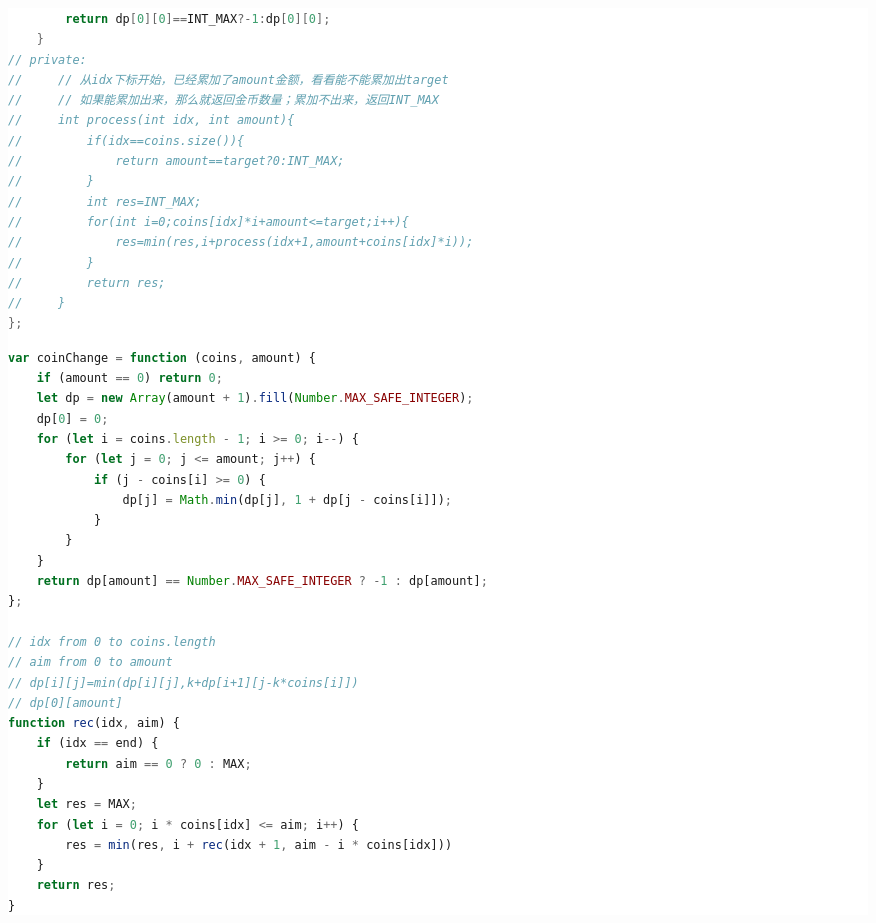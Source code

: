 ```cpp
        return dp[0][0]==INT_MAX?-1:dp[0][0];
    }
// private:
//     // 从idx下标开始，已经累加了amount金额，看看能不能累加出target
//     // 如果能累加出来，那么就返回金币数量；累加不出来，返回INT_MAX
//     int process(int idx, int amount){
//         if(idx==coins.size()){
//             return amount==target?0:INT_MAX;
//         }
//         int res=INT_MAX;
//         for(int i=0;coins[idx]*i+amount<=target;i++){
//             res=min(res,i+process(idx+1,amount+coins[idx]*i));
//         }
//         return res;
//     }
};
```





```js
var coinChange = function (coins, amount) {
    if (amount == 0) return 0;
    let dp = new Array(amount + 1).fill(Number.MAX_SAFE_INTEGER);
    dp[0] = 0;
    for (let i = coins.length - 1; i >= 0; i--) {
        for (let j = 0; j <= amount; j++) {
            if (j - coins[i] >= 0) {
                dp[j] = Math.min(dp[j], 1 + dp[j - coins[i]]);
            }
        }
    }
    return dp[amount] == Number.MAX_SAFE_INTEGER ? -1 : dp[amount];
};

// idx from 0 to coins.length
// aim from 0 to amount
// dp[i][j]=min(dp[i][j],k+dp[i+1][j-k*coins[i]])
// dp[0][amount]
function rec(idx, aim) {
    if (idx == end) {
        return aim == 0 ? 0 : MAX;
    }
    let res = MAX;
    for (let i = 0; i * coins[idx] <= aim; i++) {
        res = min(res, i + rec(idx + 1, aim - i * coins[idx]))
    }
    return res;
}
```

